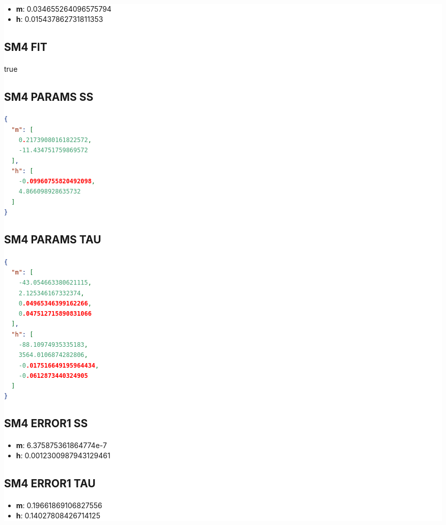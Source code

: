 - **m**: 0.034655264096575794
- **h**: 0.015437862731811353

## SM4 FIT

true

## SM4 PARAMS SS

```json
{
  "m": [
    0.21739080161822572,
    -11.434751759869572
  ],
  "h": [
    -0.09960755820492098,
    4.866098928635732
  ]
}
```

## SM4 PARAMS TAU

```json
{
  "m": [
    -43.054663380621115,
    2.125346167332374,
    0.04965346399162266,
    0.047512715890831066
  ],
  "h": [
    -88.10974935335183,
    3564.0106874282806,
    -0.017516649195964434,
    -0.0612873440324905
  ]
}
```

## SM4 ERROR1 SS

- **m**: 6.375875361864774e-7
- **h**: 0.0012300987943129461

## SM4 ERROR1 TAU

- **m**: 0.19661869106827556
- **h**: 0.14027808426714125
